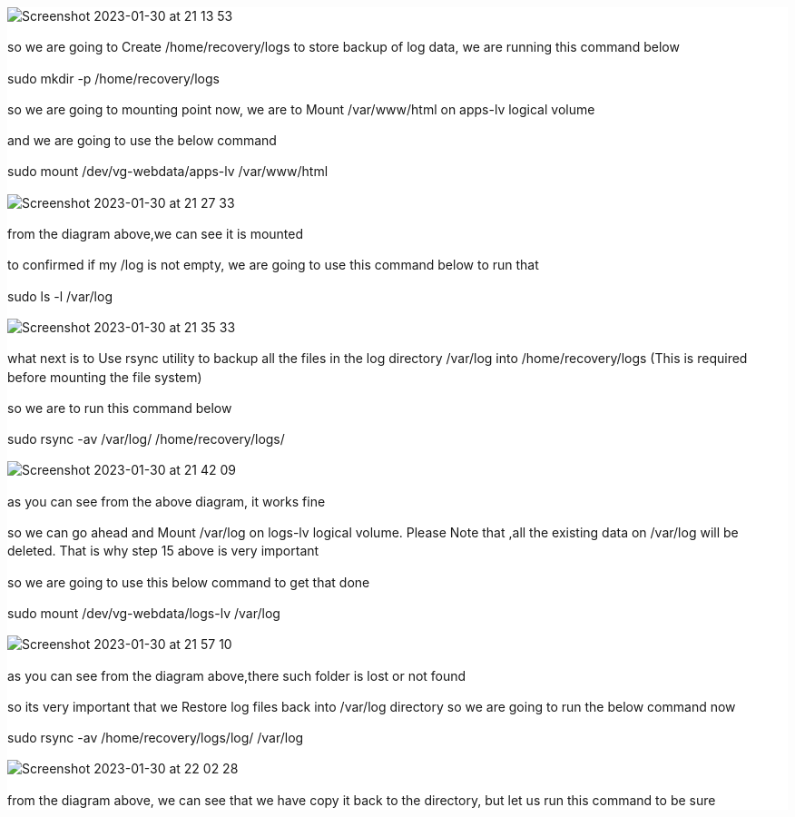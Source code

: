  <img width="610" alt="Screenshot 2023-01-30 at 21 13 53" src="https://user-images.githubusercontent.com/118350020/215585329-802f33a5-d821-45d7-b90d-61e3e0403329.png"> 

 
 so we are going to Create /home/recovery/logs to store backup of log data, we are running this command below
 
 sudo mkdir -p /home/recovery/logs
 
 so we are going to mounting point now, we are to Mount /var/www/html on apps-lv logical volume 
 
 and we are going to use the below command
 
 sudo mount /dev/vg-webdata/apps-lv /var/www/html
 
 <img width="682" alt="Screenshot 2023-01-30 at 21 27 33" src="https://user-images.githubusercontent.com/118350020/215587851-07e03e1a-af5d-4442-b7be-8828b45ecd25.png">

 from the diagram above,we can see it is mounted
 
 
 to confirmed if my /log is not empty,  we are going to use this command below to run that
 
 sudo ls -l /var/log 

 <img width="667" alt="Screenshot 2023-01-30 at 21 35 33" src="https://user-images.githubusercontent.com/118350020/215589349-e82e2344-9943-4efd-a743-f35f7aa4445d.png">

 
 what next is to Use rsync utility to backup all the files in the log directory /var/log into /home/recovery/logs (This is required before mounting the file system)
 
 so we are to run this command below
 
 sudo rsync -av /var/log/ /home/recovery/logs/
 
<img width="670" alt="Screenshot 2023-01-30 at 21 42 09" src="https://user-images.githubusercontent.com/118350020/215590548-e73945f9-fe38-45dc-81d4-eb81ec8aebd6.png">

as you can see from the above diagram, it works fine
 
so we can go ahead and Mount /var/log on logs-lv logical volume. 
Please Note that ,all the existing data on /var/log will be deleted. That is why step 15 above is very
important
 
 so we are going to use this below command to get that done
 
 sudo mount /dev/vg-webdata/logs-lv /var/log 
 
 <img width="670" alt="Screenshot 2023-01-30 at 21 57 10" src="https://user-images.githubusercontent.com/118350020/215593396-69623b9d-1bd7-43d6-9a4b-490de2aecadb.png"> 
 
 as you can see from the diagram above,there such folder is lost or not found
 
 so its very important that we Restore log files back into /var/log directory 
 so we are going to run the below command now
 
 sudo rsync -av /home/recovery/logs/log/ /var/log
 
 <img width="648" alt="Screenshot 2023-01-30 at 22 02 28" src="https://user-images.githubusercontent.com/118350020/215594270-d2942dd3-e5f5-4e42-9c64-c5b115ec9bb9.png">

 from the diagram above, we can see that we have copy it back to the directory, but let us run this command to be sure
 
